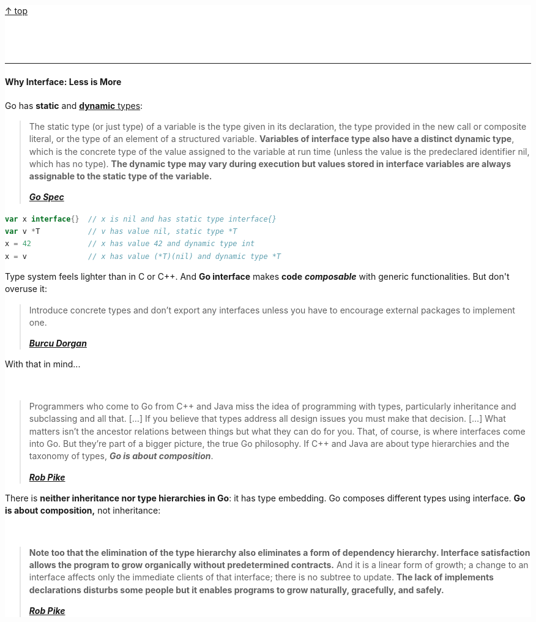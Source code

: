 [↑ top](#go-interface)
<br><br><br><br><hr>


#### Why Interface: Less is More

Go has **static** and [**dynamic** types](https://golang.org/ref/spec#Variables):

> The static type (or just type) of a variable is the type given in its
> declaration, the type provided in the new call or composite literal, or the
> type of an element of a structured variable. **Variables of interface type also
> have a distinct dynamic type**, which is the concrete type of the value
> assigned to the variable at run time (unless the value is the predeclared
> identifier nil, which has no type). **The dynamic type may vary during
> execution but values stored in interface variables are always assignable to
> the static type of the variable.**
>
> [**_Go Spec_**](https://golang.org/ref/spec#Variables)

```go
var x interface{}  // x is nil and has static type interface{}
var v *T           // v has value nil, static type *T
x = 42             // x has value 42 and dynamic type int
x = v              // x has value (*T)(nil) and dynamic type *T
```

Type system feels lighter than in C or C++. And **Go interface** makes **code**
**_composable_** with generic functionalities. But don't overuse it:

> Introduce concrete types and don’t export any interfaces unless you have to
> encourage external packages to implement one.
>
> [**_Burcu
> Dorgan_**](https://medium.com/@rakyll/interface-pollution-in-go-7d58bccec275)

With that in mind...

<br>

> Programmers who come to Go from C++ and Java miss the idea of programming
> with types, particularly inheritance and subclassing and all that. […] If you
> believe that types address all design issues you must make that decision. […]
> What matters isn’t the ancestor relations between things but what they can do
> for you. That, of course, is where interfaces come into Go. But they’re part
> of a bigger picture, the true Go philosophy. If C++ and Java are about type
> hierarchies and the taxonomy of types, **_Go is about composition_**.
>
> [**_Rob
> Pike_**](http://commandcenter.blogspot.co.il/2012/06/less-is-exponentially-more.html)

There is **neither inheritance nor type hierarchies in Go**: it has type
embedding. Go composes different types using interface. **Go is about
composition,** not inheritance:

<br>

> **Note too that the elimination of the type hierarchy also eliminates a form
> of dependency hierarchy. Interface satisfaction allows the program to grow
> organically without predetermined contracts.** And it is a linear form of
> growth; a change to an interface affects only the immediate clients of that
> interface; there is no subtree to update. **The lack of implements
> declarations disturbs some people but it enables programs to grow naturally,
> gracefully, and safely.**
>
> [**_Rob Pike_**](https://talks.golang.org/2012/splash.article)
